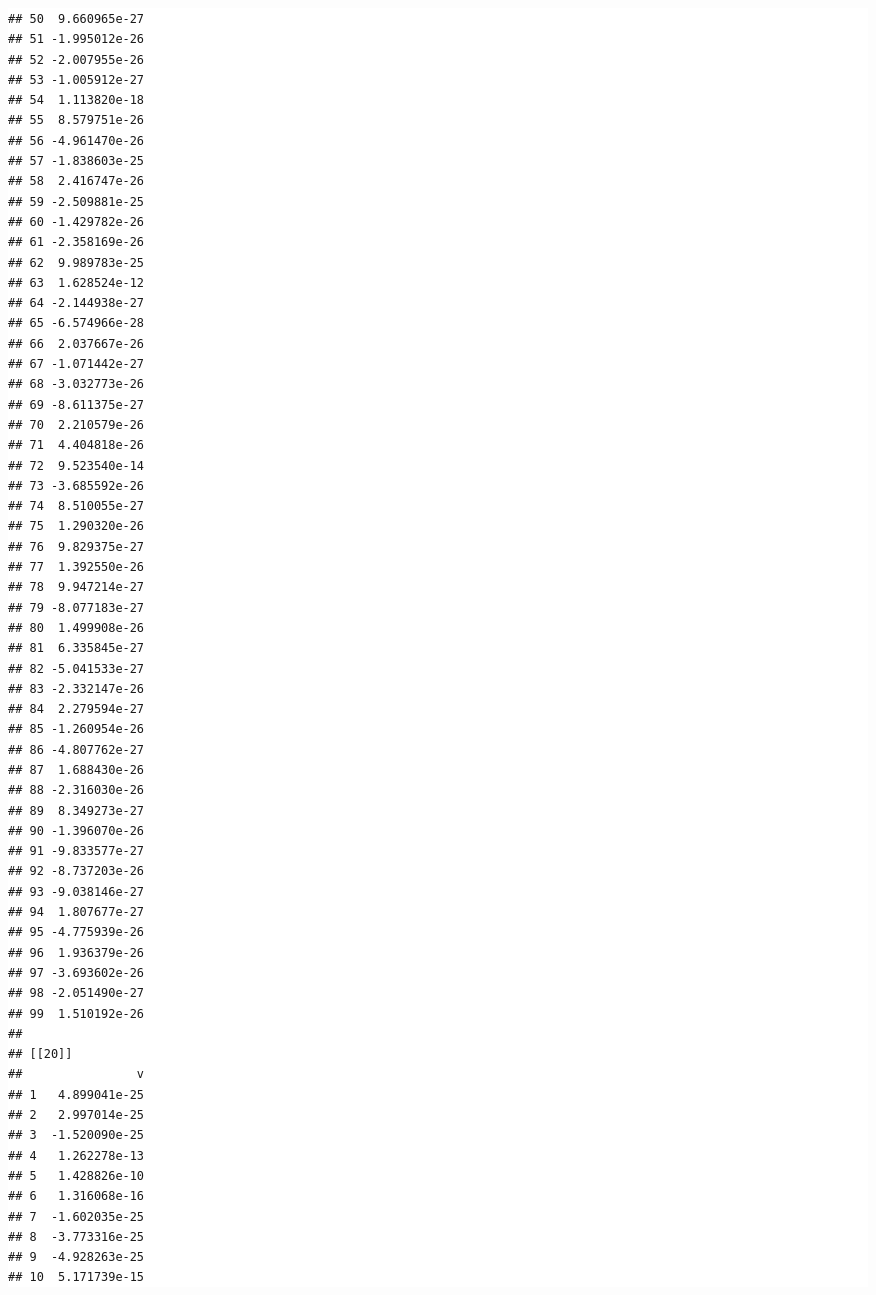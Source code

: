 ```
## 50  9.660965e-27
## 51 -1.995012e-26
## 52 -2.007955e-26
## 53 -1.005912e-27
## 54  1.113820e-18
## 55  8.579751e-26
## 56 -4.961470e-26
## 57 -1.838603e-25
## 58  2.416747e-26
## 59 -2.509881e-25
## 60 -1.429782e-26
## 61 -2.358169e-26
## 62  9.989783e-25
## 63  1.628524e-12
## 64 -2.144938e-27
## 65 -6.574966e-28
## 66  2.037667e-26
## 67 -1.071442e-27
## 68 -3.032773e-26
## 69 -8.611375e-27
## 70  2.210579e-26
## 71  4.404818e-26
## 72  9.523540e-14
## 73 -3.685592e-26
## 74  8.510055e-27
## 75  1.290320e-26
## 76  9.829375e-27
## 77  1.392550e-26
## 78  9.947214e-27
## 79 -8.077183e-27
## 80  1.499908e-26
## 81  6.335845e-27
## 82 -5.041533e-27
## 83 -2.332147e-26
## 84  2.279594e-27
## 85 -1.260954e-26
## 86 -4.807762e-27
## 87  1.688430e-26
## 88 -2.316030e-26
## 89  8.349273e-27
## 90 -1.396070e-26
## 91 -9.833577e-27
## 92 -8.737203e-26
## 93 -9.038146e-27
## 94  1.807677e-27
## 95 -4.775939e-26
## 96  1.936379e-26
## 97 -3.693602e-26
## 98 -2.051490e-27
## 99  1.510192e-26
## 
## [[20]]
##                v
## 1   4.899041e-25
## 2   2.997014e-25
## 3  -1.520090e-25
## 4   1.262278e-13
## 5   1.428826e-10
## 6   1.316068e-16
## 7  -1.602035e-25
## 8  -3.773316e-25
## 9  -4.928263e-25
## 10  5.171739e-15
```